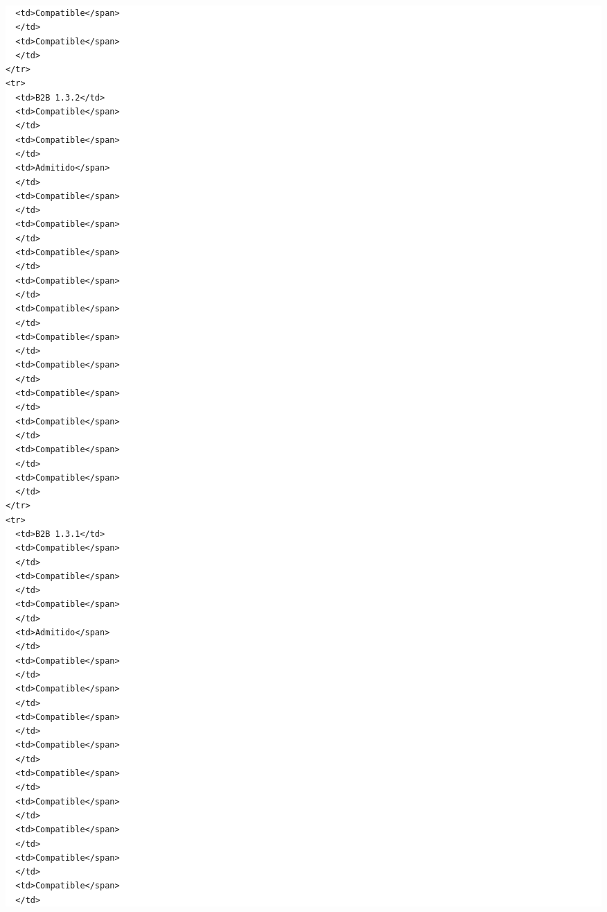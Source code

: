       <td>Compatible</span>
      </td>
      <td>Compatible</span>
      </td>
    </tr>
    <tr>
      <td>B2B 1.3.2</td>
      <td>Compatible</span>
      </td>
      <td>Compatible</span>
      </td>
      <td>Admitido</span>
      </td>
      <td>Compatible</span>
      </td>
      <td>Compatible</span>
      </td>
      <td>Compatible</span>
      </td>
      <td>Compatible</span>
      </td>
      <td>Compatible</span>
      </td>
      <td>Compatible</span>
      </td>
      <td>Compatible</span>
      </td>
      <td>Compatible</span>
      </td>
      <td>Compatible</span>
      </td>
      <td>Compatible</span>
      </td>
      <td>Compatible</span>
      </td>
    </tr>
    <tr>
      <td>B2B 1.3.1</td>
      <td>Compatible</span>
      </td>
      <td>Compatible</span>
      </td>
      <td>Compatible</span>
      </td>
      <td>Admitido</span>
      </td>
      <td>Compatible</span>
      </td>
      <td>Compatible</span>
      </td>
      <td>Compatible</span>
      </td>
      <td>Compatible</span>
      </td>
      <td>Compatible</span>
      </td>
      <td>Compatible</span>
      </td>
      <td>Compatible</span>
      </td>
      <td>Compatible</span>
      </td>
      <td>Compatible</span>
      </td>